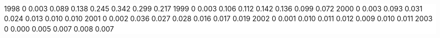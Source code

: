   </tr>
  <tr>
   <td style="text-align:left;"> 1998 </td>
   <td style="text-align:right;"> 0 </td>
   <td style="text-align:right;"> 0.003 </td>
   <td style="text-align:right;"> 0.089 </td>
   <td style="text-align:right;"> 0.138 </td>
   <td style="text-align:right;"> 0.245 </td>
   <td style="text-align:right;"> 0.342 </td>
   <td style="text-align:right;"> 0.299 </td>
   <td style="text-align:right;"> 0.217 </td>
  </tr>
  <tr>
   <td style="text-align:left;"> 1999 </td>
   <td style="text-align:right;"> 0 </td>
   <td style="text-align:right;"> 0.003 </td>
   <td style="text-align:right;"> 0.106 </td>
   <td style="text-align:right;"> 0.112 </td>
   <td style="text-align:right;"> 0.142 </td>
   <td style="text-align:right;"> 0.136 </td>
   <td style="text-align:right;"> 0.099 </td>
   <td style="text-align:right;"> 0.072 </td>
  </tr>
  <tr>
   <td style="text-align:left;"> 2000 </td>
   <td style="text-align:right;"> 0 </td>
   <td style="text-align:right;"> 0.003 </td>
   <td style="text-align:right;"> 0.093 </td>
   <td style="text-align:right;"> 0.031 </td>
   <td style="text-align:right;"> 0.024 </td>
   <td style="text-align:right;"> 0.013 </td>
   <td style="text-align:right;"> 0.010 </td>
   <td style="text-align:right;"> 0.010 </td>
  </tr>
  <tr>
   <td style="text-align:left;"> 2001 </td>
   <td style="text-align:right;"> 0 </td>
   <td style="text-align:right;"> 0.002 </td>
   <td style="text-align:right;"> 0.036 </td>
   <td style="text-align:right;"> 0.027 </td>
   <td style="text-align:right;"> 0.028 </td>
   <td style="text-align:right;"> 0.016 </td>
   <td style="text-align:right;"> 0.017 </td>
   <td style="text-align:right;"> 0.019 </td>
  </tr>
  <tr>
   <td style="text-align:left;"> 2002 </td>
   <td style="text-align:right;"> 0 </td>
   <td style="text-align:right;"> 0.001 </td>
   <td style="text-align:right;"> 0.010 </td>
   <td style="text-align:right;"> 0.011 </td>
   <td style="text-align:right;"> 0.012 </td>
   <td style="text-align:right;"> 0.009 </td>
   <td style="text-align:right;"> 0.010 </td>
   <td style="text-align:right;"> 0.011 </td>
  </tr>
  <tr>
   <td style="text-align:left;"> 2003 </td>
   <td style="text-align:right;"> 0 </td>
   <td style="text-align:right;"> 0.000 </td>
   <td style="text-align:right;"> 0.005 </td>
   <td style="text-align:right;"> 0.007 </td>
   <td style="text-align:right;"> 0.008 </td>
   <td style="text-align:right;"> 0.007 </td>